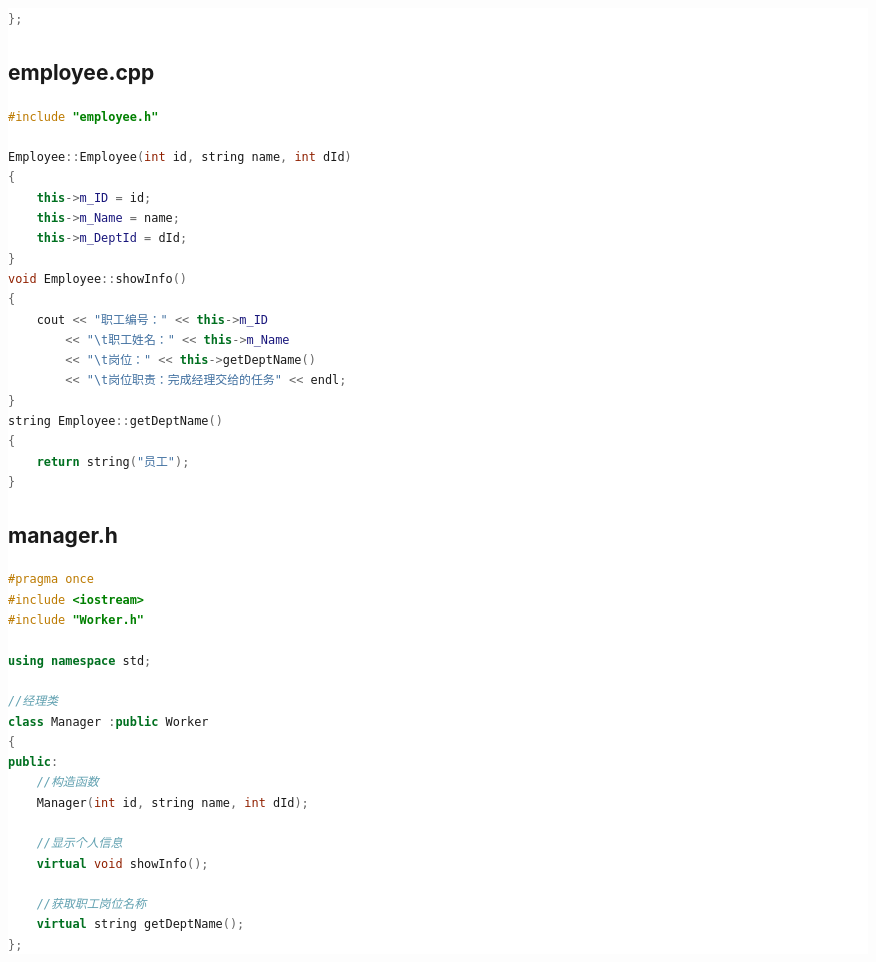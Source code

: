 ```cpp
};
```

## employee.cpp

```cpp
#include "employee.h"

Employee::Employee(int id, string name, int dId)
{
	this->m_ID = id;
	this->m_Name = name;
	this->m_DeptId = dId;
}
void Employee::showInfo()
{
	cout << "职工编号：" << this->m_ID
		<< "\t职工姓名：" << this->m_Name
		<< "\t岗位：" << this->getDeptName()
		<< "\t岗位职责：完成经理交给的任务" << endl;
}
string Employee::getDeptName()
{
	return string("员工");
}
```

## manager.h

```cpp
#pragma once
#include <iostream>
#include "Worker.h"

using namespace std;

//经理类
class Manager :public Worker
{
public:
	//构造函数
	Manager(int id, string name, int dId);

	//显示个人信息
	virtual void showInfo();

	//获取职工岗位名称
	virtual string getDeptName();
};
```
